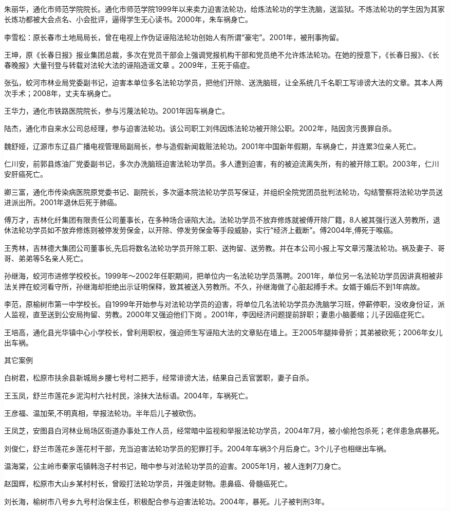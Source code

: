 
朱丽华，通化市师范学院院长。通化市师范学院1999年以来卖力迫害法轮功，给炼法轮功的学生洗脑，送监狱。不炼法轮功的学生因为其家长炼功都被大会点名、小会批评，逼得学生无心读书。2000年，朱车祸身亡。


李雪松：原长春市土地局局长，曾在电视上作伪证诬陷法轮功创始人有所谓“豪宅”。2001年，被刑事拘留。


王坤，原《长春日报》报业集团总裁，多次在党员干部会上强调党报机构干部和党员绝不允许炼法轮功。在她的授意下，《长春日报》、《长春晚报》大量刊登与转载对法轮大法的诬陷造谣文章 。2009年，王死于癌症。


张弘，蛟河市林业局党委副书记，迫害本单位多名法轮功学员，把他们开除、送洗脑班，让全系统几千名职工写诽谤大法的文章。其本人两次手术；2008年，丈夫车祸身亡。


王华力，通化市铁路医院院长，参与污蔑法轮功。2001年因车祸身亡。


陆杰，通化市自来水公司总经理，参与迫害法轮功。该公司职工刘伟因炼法轮功被开除公职。2002年，陆因贪污畏罪自杀。


魏舒娅，辽源市东辽县广播电视管理局副局长，参与造假新闻栽赃法轮功。2001年中国新年假期，车祸身亡，并连累3位亲人死亡。


仁川安，前郭县炼油厂党委副书记，多次办洗脑班迫害法轮功学员。多人遭到迫害，有的被迫流离失所，有的被开除工职。2003年，仁川安肝癌死亡。


卿三富，通化市传染病医院原党委书记、副院长，多次逼本院法轮功学员写保证，并组织全院党团员批判法轮功，勾结警察将法轮功学员送进派出所。2001年退休后死于肺癌。


傅万才，吉林化纤集团有限责任公司董事长，在多种场合诬陷大法。法轮功学员不放弃修炼就被傅开除厂籍，8人被其强行送入劳教所，退休法轮功学员如不放弃修炼则被停发劳保金，以开除、停发劳保金等手段威胁，实行“经济上截断”。傅2004年,傅死于喉癌。


王秀林，吉林德大集团公司董事长,先后将数名法轮功学员开除工职、送拘留、送劳教。并在本公司小报上写文章污蔑法轮功。祸及妻子、哥哥、弟弟等5名亲人死亡。


孙继海，蛟河市进修学校校长。1999年～2002年任职期间，把单位内一名法轮功学员落聘。2001年，单位另一名法轮功学员因讲真相被非法关押在蛟河看守所，孙继海却拒绝出示证明保释，致其被送入劳教所。不久，孙继海做了心脏起搏手术。女婿于婚后不到1年病故。


李范，原榆树市第一中学校长。自1999年开始参与对法轮功学员的迫害，将单位几名法轮功学员办洗脑学习班，停薪停职，没收身份证，派人监视，直至送到公安局拘留、劳教。2000年又强迫他们下岗 。2001年，李因经济问题提前辞职；妻患小脑萎缩；儿子因癌症死亡。


王培高，通化县光华镇中心小学校长，曾利用职权，强迫师生写诬陷大法的文章贴在墙上。王2005年腿摔骨折；其弟被砍死；2006年女儿出车祸。


其它案例


白树君，松原市扶余县新城局乡腰七号村二把手，经常诽谤大法，结果自己丢官罢职，妻子自杀。


王玉凤，舒兰市莲花乡泥沟村六社村民，涂抹大法标语。2004年，车祸死亡。


王彦福、温加荣,不明真相，举报法轮功。半年后儿子被砍伤。


王凤芝，安图县白河林业局场区街道办事处工作人员，经常暗中监视和举报法轮功学员，2004年7月，被小偷抢包杀死；老伴患急病暴死。


刘俊仁，舒兰市莲花乡莲花村干部，充当迫害法轮功学员的犯罪打手。2004年车祸3个月后身亡。3个儿子也相继出车祸。


温海棠，公主岭市秦家屯镇韩泡子村书记，暗中参与对法轮功学员的迫害。2005年1月，被人连刺7刀身亡。


赵国辉，松原市大山乡某村村长，曾殴打法轮功学员，并强走财物。患鼻癌、骨髓癌死亡。


刘长海，榆树市八号乡九号村治保主任，积极配合参与迫害法轮功。2004年，暴死。儿子被判刑3年。
